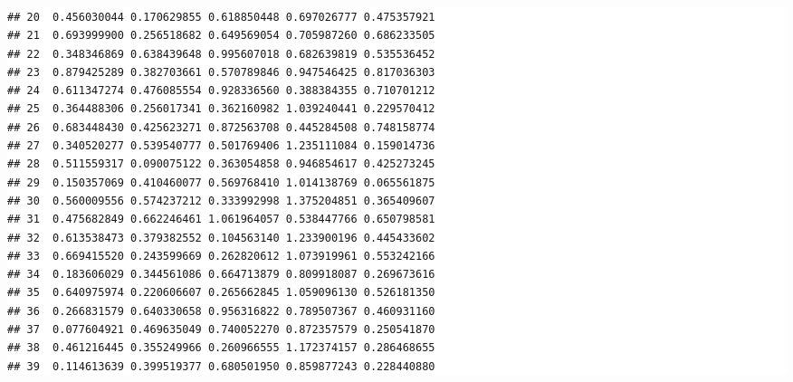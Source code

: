     ## 20  0.456030044 0.170629855 0.618850448 0.697026777 0.475357921
    ## 21  0.693999900 0.256518682 0.649569054 0.705987260 0.686233505
    ## 22  0.348346869 0.638439648 0.995607018 0.682639819 0.535536452
    ## 23  0.879425289 0.382703661 0.570789846 0.947546425 0.817036303
    ## 24  0.611347274 0.476085554 0.928336560 0.388384355 0.710701212
    ## 25  0.364488306 0.256017341 0.362160982 1.039240441 0.229570412
    ## 26  0.683448430 0.425623271 0.872563708 0.445284508 0.748158774
    ## 27  0.340520277 0.539540777 0.501769406 1.235111084 0.159014736
    ## 28  0.511559317 0.090075122 0.363054858 0.946854617 0.425273245
    ## 29  0.150357069 0.410460077 0.569768410 1.014138769 0.065561875
    ## 30  0.560009556 0.574237212 0.333992998 1.375204851 0.365409607
    ## 31  0.475682849 0.662246461 1.061964057 0.538447766 0.650798581
    ## 32  0.613538473 0.379382552 0.104563140 1.233900196 0.445433602
    ## 33  0.669415520 0.243599669 0.262820612 1.073919961 0.553242166
    ## 34  0.183606029 0.344561086 0.664713879 0.809918087 0.269673616
    ## 35  0.640975974 0.220606607 0.265662845 1.059096130 0.526181350
    ## 36  0.266831579 0.640330658 0.956316822 0.789507367 0.460931160
    ## 37  0.077604921 0.469635049 0.740052270 0.872357579 0.250541870
    ## 38  0.461216445 0.355249966 0.260966555 1.172374157 0.286468655
    ## 39  0.114613639 0.399519377 0.680501950 0.859877243 0.228440880